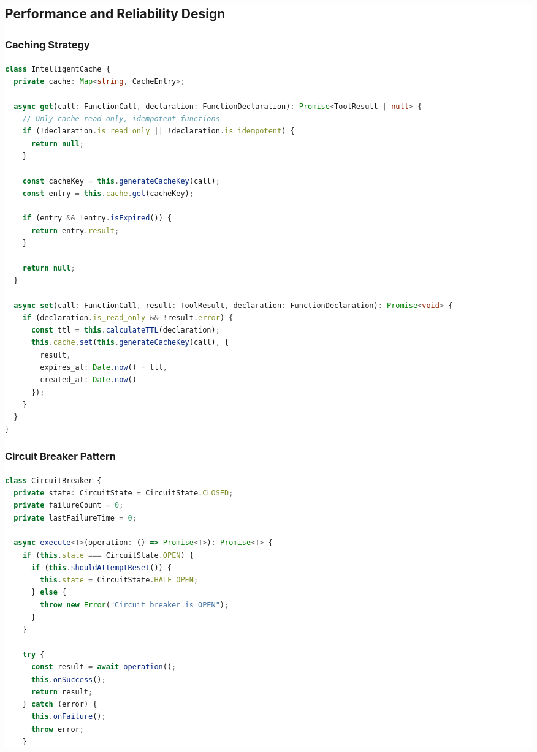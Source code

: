 ## Performance and Reliability Design

### Caching Strategy

```typescript
class IntelligentCache {
  private cache: Map<string, CacheEntry>;
  
  async get(call: FunctionCall, declaration: FunctionDeclaration): Promise<ToolResult | null> {
    // Only cache read-only, idempotent functions
    if (!declaration.is_read_only || !declaration.is_idempotent) {
      return null;
    }
    
    const cacheKey = this.generateCacheKey(call);
    const entry = this.cache.get(cacheKey);
    
    if (entry && !entry.isExpired()) {
      return entry.result;
    }
    
    return null;
  }
  
  async set(call: FunctionCall, result: ToolResult, declaration: FunctionDeclaration): Promise<void> {
    if (declaration.is_read_only && !result.error) {
      const ttl = this.calculateTTL(declaration);
      this.cache.set(this.generateCacheKey(call), {
        result,
        expires_at: Date.now() + ttl,
        created_at: Date.now()
      });
    }
  }
}
```

### Circuit Breaker Pattern

```typescript
class CircuitBreaker {
  private state: CircuitState = CircuitState.CLOSED;
  private failureCount = 0;
  private lastFailureTime = 0;
  
  async execute<T>(operation: () => Promise<T>): Promise<T> {
    if (this.state === CircuitState.OPEN) {
      if (this.shouldAttemptReset()) {
        this.state = CircuitState.HALF_OPEN;
      } else {
        throw new Error("Circuit breaker is OPEN");
      }
    }
    
    try {
      const result = await operation();
      this.onSuccess();
      return result;
    } catch (error) {
      this.onFailure();
      throw error;
    }
```